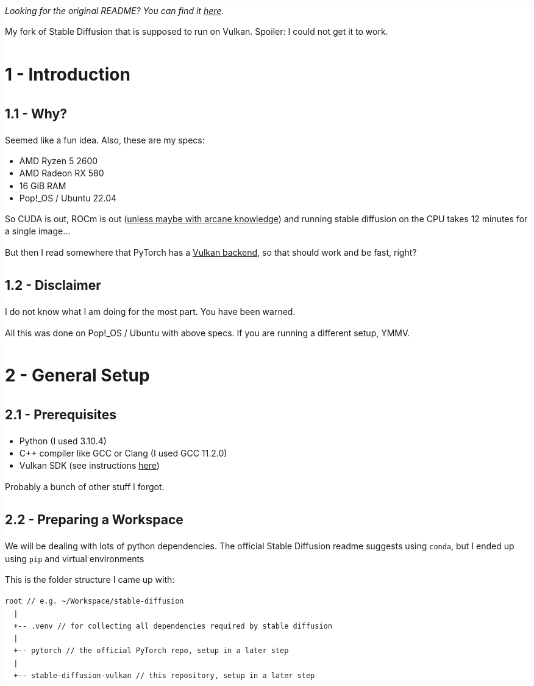 *Looking for the original README? You can find it [here](ORIGINAL_README.md).*

My fork of Stable Diffusion that is supposed to run on Vulkan. Spoiler: I could not get it to work.

# 1 - Introduction

## 1.1 - Why?

Seemed like a fun idea. Also, these are my specs:
- AMD Ryzen 5 2600
- AMD Radeon RX 580
- 16 GiB RAM
- Pop!_OS / Ubuntu 22.04

So CUDA is out, ROCm is out ([unless maybe with arcane knowledge](https://www.reddit.com/r/StableDiffusion/comments/ww436j/howto_stable_diffusion_on_an_amd_gpu/)) and running stable diffusion on the CPU takes 12 minutes for a single image...

But then I read somewhere that PyTorch has a [Vulkan backend](https://pytorch.org/tutorials/prototype/vulkan_workflow.html), so that should work and be fast, right?

## 1.2 - Disclaimer

I do not know what I am doing for the most part. You have been warned.

All this was done on Pop!_OS / Ubuntu with above specs. If you are running a different setup, YMMV.

# 2 - General Setup

## 2.1 - Prerequisites

- Python (I used 3.10.4)
- C++ compiler like GCC or Clang (I used GCC 11.2.0)
- Vulkan SDK (see instructions [here](https://vulkan.lunarg.com/sdk/home#linux))

Probably a bunch of other stuff I forgot.

## 2.2 - Preparing a Workspace

We will be dealing with lots of python dependencies. The official Stable Diffusion readme suggests using `conda`, but I ended up using `pip` and virtual environments

This is the folder structure I came up with:

```
root // e.g. ~/Workspace/stable-diffusion
  |
  +-- .venv // for collecting all dependencies required by stable diffusion
  |
  +-- pytorch // the official PyTorch repo, setup in a later step
  |
  +-- stable-diffusion-vulkan // this repository, setup in a later step
```
